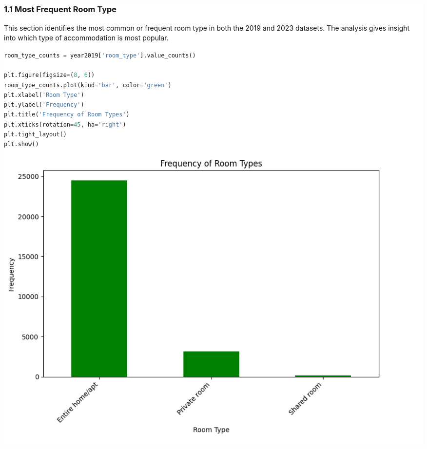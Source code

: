 ### 1.1 Most Frequent Room Type
This section identifies the most common or frequent room type in both the 2019 and 2023 datasets. The analysis gives insight into which type of accommodation is most popular.

```python
room_type_counts = year2019['room_type'].value_counts()

plt.figure(figsize=(8, 6))
room_type_counts.plot(kind='bar', color='green')
plt.xlabel('Room Type')
plt.ylabel('Frequency')
plt.title('Frequency of Room Types')
plt.xticks(rotation=45, ha='right')
plt.tight_layout()
plt.show()
```

![MostFrequentRoom2019](images/MostFrequentRoom2019.png)